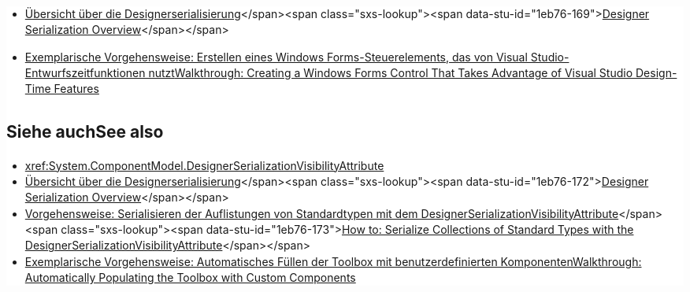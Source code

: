 - <span data-ttu-id="1eb76-169">[Übersicht über die Designerserialisierung](https://docs.microsoft.com/previous-versions/visualstudio/visual-studio-2013/ms171834(v=vs.120))</span><span class="sxs-lookup"><span data-stu-id="1eb76-169">[Designer Serialization Overview](https://docs.microsoft.com/previous-versions/visualstudio/visual-studio-2013/ms171834(v=vs.120))</span></span>

- [<span data-ttu-id="1eb76-170">Exemplarische Vorgehensweise: Erstellen eines Windows Forms-Steuerelements, das von Visual Studio-Entwurfszeitfunktionen nutzt</span><span class="sxs-lookup"><span data-stu-id="1eb76-170">Walkthrough: Creating a Windows Forms Control That Takes Advantage of Visual Studio Design-Time Features</span></span>](creating-a-wf-control-design-time-features.md)

## <a name="see-also"></a><span data-ttu-id="1eb76-171">Siehe auch</span><span class="sxs-lookup"><span data-stu-id="1eb76-171">See also</span></span>

- <xref:System.ComponentModel.DesignerSerializationVisibilityAttribute>
- <span data-ttu-id="1eb76-172">[Übersicht über die Designerserialisierung](https://docs.microsoft.com/previous-versions/visualstudio/visual-studio-2013/ms171834(v=vs.120))</span><span class="sxs-lookup"><span data-stu-id="1eb76-172">[Designer Serialization Overview](https://docs.microsoft.com/previous-versions/visualstudio/visual-studio-2013/ms171834(v=vs.120))</span></span>
- <span data-ttu-id="1eb76-173">[Vorgehensweise: Serialisieren der Auflistungen von Standardtypen mit dem DesignerSerializationVisibilityAttribute](https://docs.microsoft.com/previous-versions/visualstudio/visual-studio-2013/ms171833(v=vs.120))</span><span class="sxs-lookup"><span data-stu-id="1eb76-173">[How to: Serialize Collections of Standard Types with the DesignerSerializationVisibilityAttribute](https://docs.microsoft.com/previous-versions/visualstudio/visual-studio-2013/ms171833(v=vs.120))</span></span>
- [<span data-ttu-id="1eb76-174">Exemplarische Vorgehensweise: Automatisches Füllen der Toolbox mit benutzerdefinierten Komponenten</span><span class="sxs-lookup"><span data-stu-id="1eb76-174">Walkthrough: Automatically Populating the Toolbox with Custom Components</span></span>](walkthrough-automatically-populating-the-toolbox-with-custom-components.md)
